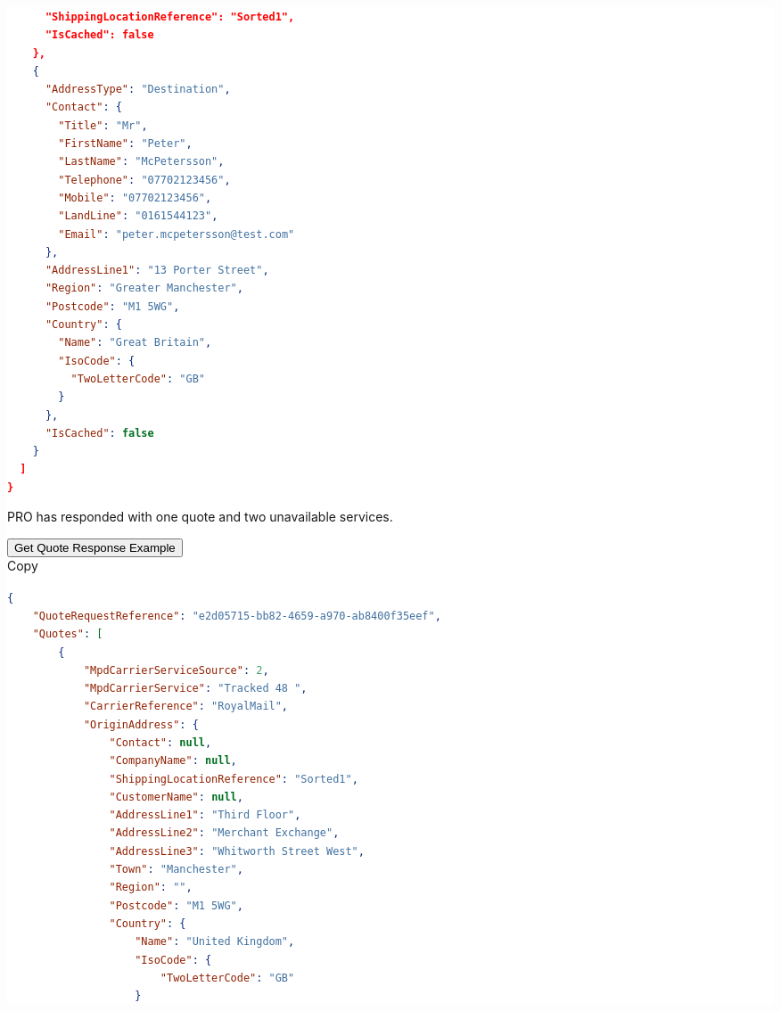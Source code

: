 ```json
      "ShippingLocationReference": "Sorted1",
      "IsCached": false
    },
    {
      "AddressType": "Destination",
      "Contact": {
        "Title": "Mr",
        "FirstName": "Peter",
        "LastName": "McPetersson",
        "Telephone": "07702123456",
        "Mobile": "07702123456",
        "LandLine": "0161544123",
        "Email": "peter.mcpetersson@test.com"
      },
      "AddressLine1": "13 Porter Street",
      "Region": "Greater Manchester",
      "Postcode": "M1 5WG",
      "Country": {
        "Name": "Great Britain",
        "IsoCode": {
          "TwoLetterCode": "GB"
        }
      },
      "IsCached": false
    }
  ]
}
```

</div>

PRO has responded with one quote and two unavailable services.

<div class="tab">
    <button class="staticTabButton">Get Quote Response Example</button>
    <div class="copybutton" onclick="CopyToClipboard(this, 'quoteResponse')"><span class='glyphicon glyphicon-copy'></span><span class='copy'>Copy</span></div>
</div>

<div id="quoteResponse" class="staticTabContent" onclick="CopyToClipboard(this, 'quoteResponse')">

```json
{
    "QuoteRequestReference": "e2d05715-bb82-4659-a970-ab8400f35eef",
    "Quotes": [
        {
            "MpdCarrierServiceSource": 2,
            "MpdCarrierService": "Tracked 48 ",
            "CarrierReference": "RoyalMail",
            "OriginAddress": {
                "Contact": null,
                "CompanyName": null,
                "ShippingLocationReference": "Sorted1",
                "CustomerName": null,
                "AddressLine1": "Third Floor",
                "AddressLine2": "Merchant Exchange",
                "AddressLine3": "Whitworth Street West",
                "Town": "Manchester",
                "Region": "",
                "Postcode": "M1 5WG",
                "Country": {
                    "Name": "United Kingdom",
                    "IsoCode": {
                        "TwoLetterCode": "GB"
                    }
```